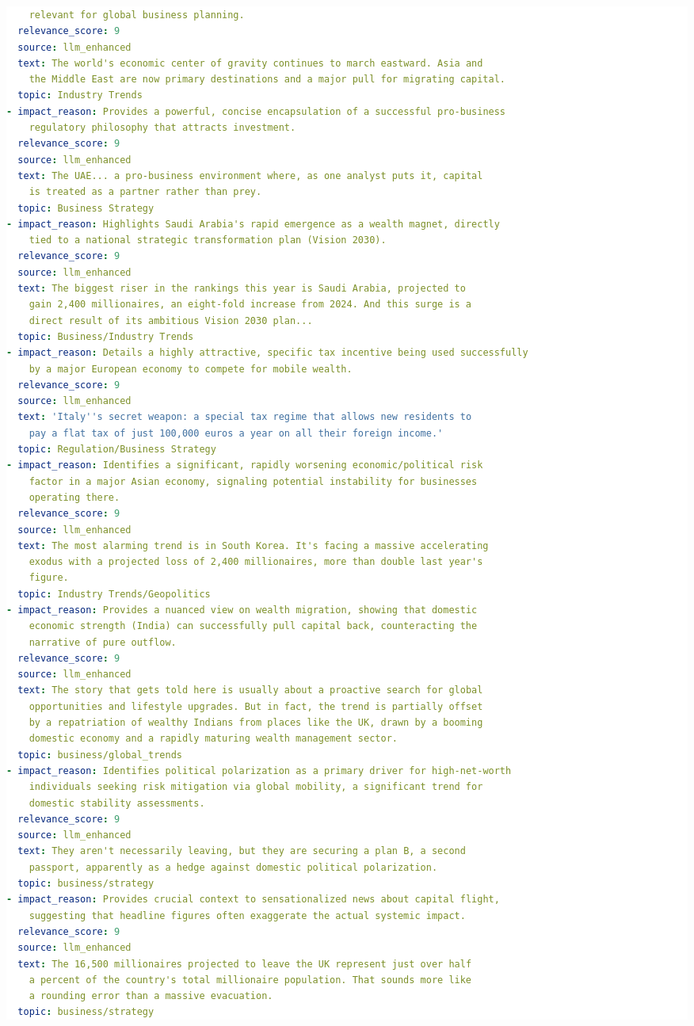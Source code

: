 ```yaml
    relevant for global business planning.
  relevance_score: 9
  source: llm_enhanced
  text: The world's economic center of gravity continues to march eastward. Asia and
    the Middle East are now primary destinations and a major pull for migrating capital.
  topic: Industry Trends
- impact_reason: Provides a powerful, concise encapsulation of a successful pro-business
    regulatory philosophy that attracts investment.
  relevance_score: 9
  source: llm_enhanced
  text: The UAE... a pro-business environment where, as one analyst puts it, capital
    is treated as a partner rather than prey.
  topic: Business Strategy
- impact_reason: Highlights Saudi Arabia's rapid emergence as a wealth magnet, directly
    tied to a national strategic transformation plan (Vision 2030).
  relevance_score: 9
  source: llm_enhanced
  text: The biggest riser in the rankings this year is Saudi Arabia, projected to
    gain 2,400 millionaires, an eight-fold increase from 2024. And this surge is a
    direct result of its ambitious Vision 2030 plan...
  topic: Business/Industry Trends
- impact_reason: Details a highly attractive, specific tax incentive being used successfully
    by a major European economy to compete for mobile wealth.
  relevance_score: 9
  source: llm_enhanced
  text: 'Italy''s secret weapon: a special tax regime that allows new residents to
    pay a flat tax of just 100,000 euros a year on all their foreign income.'
  topic: Regulation/Business Strategy
- impact_reason: Identifies a significant, rapidly worsening economic/political risk
    factor in a major Asian economy, signaling potential instability for businesses
    operating there.
  relevance_score: 9
  source: llm_enhanced
  text: The most alarming trend is in South Korea. It's facing a massive accelerating
    exodus with a projected loss of 2,400 millionaires, more than double last year's
    figure.
  topic: Industry Trends/Geopolitics
- impact_reason: Provides a nuanced view on wealth migration, showing that domestic
    economic strength (India) can successfully pull capital back, counteracting the
    narrative of pure outflow.
  relevance_score: 9
  source: llm_enhanced
  text: The story that gets told here is usually about a proactive search for global
    opportunities and lifestyle upgrades. But in fact, the trend is partially offset
    by a repatriation of wealthy Indians from places like the UK, drawn by a booming
    domestic economy and a rapidly maturing wealth management sector.
  topic: business/global_trends
- impact_reason: Identifies political polarization as a primary driver for high-net-worth
    individuals seeking risk mitigation via global mobility, a significant trend for
    domestic stability assessments.
  relevance_score: 9
  source: llm_enhanced
  text: They aren't necessarily leaving, but they are securing a plan B, a second
    passport, apparently as a hedge against domestic political polarization.
  topic: business/strategy
- impact_reason: Provides crucial context to sensationalized news about capital flight,
    suggesting that headline figures often exaggerate the actual systemic impact.
  relevance_score: 9
  source: llm_enhanced
  text: The 16,500 millionaires projected to leave the UK represent just over half
    a percent of the country's total millionaire population. That sounds more like
    a rounding error than a massive evacuation.
  topic: business/strategy
```